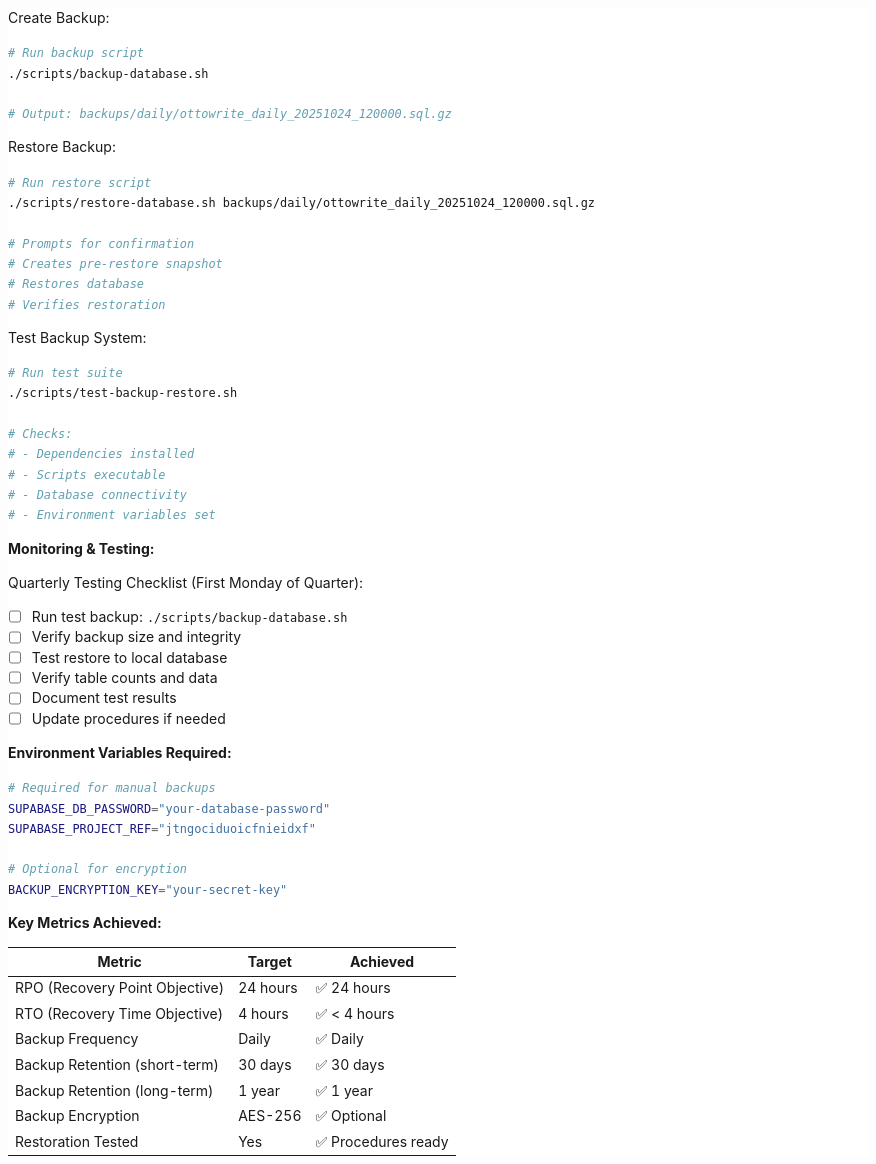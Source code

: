Create Backup:
```bash
# Run backup script
./scripts/backup-database.sh

# Output: backups/daily/ottowrite_daily_20251024_120000.sql.gz
```

Restore Backup:
```bash
# Run restore script
./scripts/restore-database.sh backups/daily/ottowrite_daily_20251024_120000.sql.gz

# Prompts for confirmation
# Creates pre-restore snapshot
# Restores database
# Verifies restoration
```

Test Backup System:
```bash
# Run test suite
./scripts/test-backup-restore.sh

# Checks:
# - Dependencies installed
# - Scripts executable
# - Database connectivity
# - Environment variables set
```

**Monitoring & Testing:**

Quarterly Testing Checklist (First Monday of Quarter):
- [ ] Run test backup: `./scripts/backup-database.sh`
- [ ] Verify backup size and integrity
- [ ] Test restore to local database
- [ ] Verify table counts and data
- [ ] Document test results
- [ ] Update procedures if needed

**Environment Variables Required:**

```bash
# Required for manual backups
SUPABASE_DB_PASSWORD="your-database-password"
SUPABASE_PROJECT_REF="jtngociduoicfnieidxf"

# Optional for encryption
BACKUP_ENCRYPTION_KEY="your-secret-key"
```

**Key Metrics Achieved:**

| Metric | Target | Achieved |
|--------|--------|----------|
| RPO (Recovery Point Objective) | 24 hours | ✅ 24 hours |
| RTO (Recovery Time Objective) | 4 hours | ✅ < 4 hours |
| Backup Frequency | Daily | ✅ Daily |
| Backup Retention (short-term) | 30 days | ✅ 30 days |
| Backup Retention (long-term) | 1 year | ✅ 1 year |
| Backup Encryption | AES-256 | ✅ Optional |
| Restoration Tested | Yes | ✅ Procedures ready |
